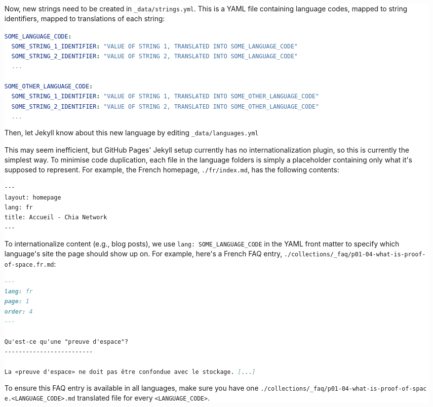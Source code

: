 Now, new strings need to be created in `_data/strings.yml`. This is a YAML file containing language codes, mapped to string identifiers, mapped to translations of each string:

```yaml
SOME_LANGUAGE_CODE:
  SOME_STRING_1_IDENTIFIER: "VALUE OF STRING 1, TRANSLATED INTO SOME_LANGUAGE_CODE"
  SOME_STRING_2_IDENTIFIER: "VALUE OF STRING 2, TRANSLATED INTO SOME_LANGUAGE_CODE"
  ...

SOME_OTHER_LANGUAGE_CODE:
  SOME_STRING_1_IDENTIFIER: "VALUE OF STRING 1, TRANSLATED INTO SOME_OTHER_LANGUAGE_CODE"
  SOME_STRING_2_IDENTIFIER: "VALUE OF STRING 2, TRANSLATED INTO SOME_OTHER_LANGUAGE_CODE"
  ...
```

Then, let Jekyll know about this new language by editing `_data/languages.yml`

This may seem inefficient, but GitHub Pages' Jekyll setup currently has no internationalization plugin, so this is currently the simplest way. To minimise code duplication, each file in the language folders is simply a placeholder containing only what it's supposed to represent. For example, the French homepage, `./fr/index.md`, has the following contents:

```
---
layout: homepage
lang: fr
title: Accueil - Chia Network
---
```

To internationalize content (e.g., blog posts), we use `lang: SOME_LANGUAGE_CODE` in the YAML front matter to specify which language's site the page should show up on. For example, here's a French FAQ entry, `./collections/_faq/p01-04-what-is-proof-of-space.fr.md`:

```markdown
---
lang: fr
page: 1
order: 4
---

Qu'est-ce qu'une "preuve d'espace"?
-------------------------

La «preuve d'espace» ne doit pas être confondue avec le stockage. [...]
```

To ensure this FAQ entry is available in all languages, make sure you have one `./collections/_faq/p01-04-what-is-proof-of-space.<LANGUAGE_CODE>.md` translated file for every `<LANGUAGE_CODE>`.
